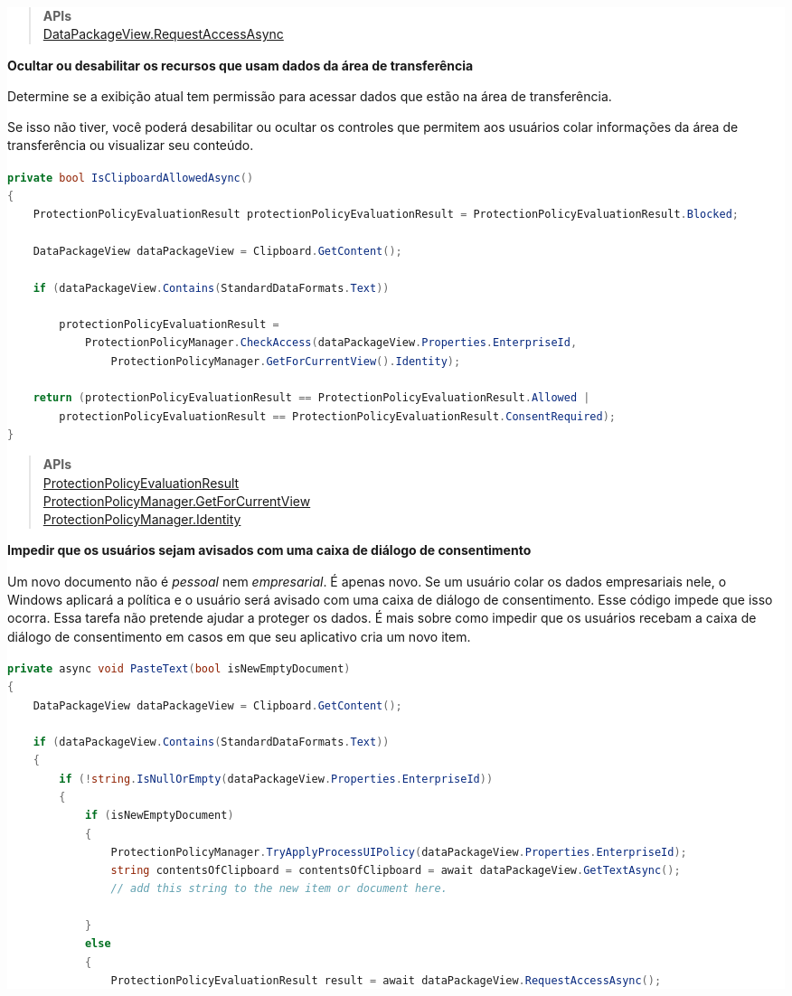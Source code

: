 > **APIs** <br>
[DataPackageView.RequestAccessAsync](https://msdn.microsoft.com/library/windows/apps/dn706645.aspx)

**Ocultar ou desabilitar os recursos que usam dados da área de transferência**

Determine se a exibição atual tem permissão para acessar dados que estão na área de transferência.

Se isso não tiver, você poderá desabilitar ou ocultar os controles que permitem aos usuários colar informações da área de transferência ou visualizar seu conteúdo.

```csharp
private bool IsClipboardAllowedAsync()
{
    ProtectionPolicyEvaluationResult protectionPolicyEvaluationResult = ProtectionPolicyEvaluationResult.Blocked;

    DataPackageView dataPackageView = Clipboard.GetContent();

    if (dataPackageView.Contains(StandardDataFormats.Text))

        protectionPolicyEvaluationResult =
            ProtectionPolicyManager.CheckAccess(dataPackageView.Properties.EnterpriseId,
                ProtectionPolicyManager.GetForCurrentView().Identity);

    return (protectionPolicyEvaluationResult == ProtectionPolicyEvaluationResult.Allowed |
        protectionPolicyEvaluationResult == ProtectionPolicyEvaluationResult.ConsentRequired);
}
```

> **APIs** <br>
[ProtectionPolicyEvaluationResult](https://msdn.microsoft.com/library/windows/apps/windows.security.enterprisedata.protectionpolicyevaluationresult.aspx)<br>
[ProtectionPolicyManager.GetForCurrentView](https://msdn.microsoft.com/library/windows/apps/windows.security.enterprisedata.protectionpolicymanager.getforcurrentview.aspx)<br>
[ProtectionPolicyManager.Identity](https://msdn.microsoft.com/library/windows/apps/windows.security.enterprisedata.protectionpolicymanager.aspx)

**Impedir que os usuários sejam avisados com uma caixa de diálogo de consentimento**

Um novo documento não é *pessoal* nem *empresarial*. É apenas novo. Se um usuário colar os dados empresariais nele, o Windows aplicará a política e o usuário será avisado com uma caixa de diálogo de consentimento. Esse código impede que isso ocorra. Essa tarefa não pretende ajudar a proteger os dados. É mais sobre como impedir que os usuários recebam a caixa de diálogo de consentimento em casos em que seu aplicativo cria um novo item.

```csharp
private async void PasteText(bool isNewEmptyDocument)
{
    DataPackageView dataPackageView = Clipboard.GetContent();

    if (dataPackageView.Contains(StandardDataFormats.Text))
    {
        if (!string.IsNullOrEmpty(dataPackageView.Properties.EnterpriseId))
        {
            if (isNewEmptyDocument)
            {
                ProtectionPolicyManager.TryApplyProcessUIPolicy(dataPackageView.Properties.EnterpriseId);
                string contentsOfClipboard = contentsOfClipboard = await dataPackageView.GetTextAsync();
                // add this string to the new item or document here.          

            }
            else
            {
                ProtectionPolicyEvaluationResult result = await dataPackageView.RequestAccessAsync();

```